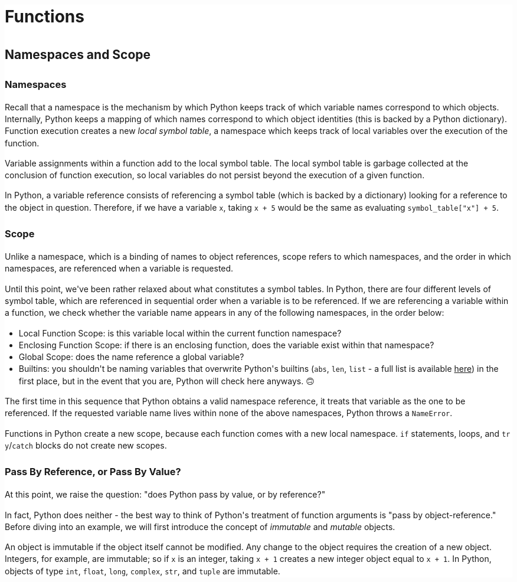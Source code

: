 # Functions


## Namespaces and Scope

### Namespaces
Recall that a namespace is the mechanism by which Python keeps track of which variable names correspond to which objects. Internally, Python keeps a mapping of which names correspond to which object identities (this is backed by a Python dictionary). Function execution creates a new _local symbol table_, a namespace which keeps track of local variables over the execution of the function.

Variable assignments within a function add to the local symbol table. The local symbol table is garbage collected at the conclusion of function execution, so local variables do not persist beyond the execution of a given function.

In Python, a variable reference consists of referencing a symbol table (which is backed by a dictionary) looking for a reference to the object in question. Therefore, if we have a variable `x`, taking `x + 5` would be the same as evaluating `symbol_table["x"] + 5`.

### Scope

Unlike a namespace, which is a binding of names to object references, scope refers to which namespaces, and the order in which namespaces, are referenced when a variable is requested.

Until this point, we've been rather relaxed about what constitutes a symbol tables. In Python, there are four different levels of symbol table, which are referenced in sequential order when a variable is to be referenced. If we are referencing a variable within a function, we check whether the variable name appears in any of the following namespaces, in the order below:

- Local Function Scope: is this variable local within the current function namespace?
- Enclosing Function Scope: if there is an enclosing function, does the variable exist within that namespace?
- Global Scope: does the name reference a global variable?
- Builtins: you shouldn't be naming variables that overwrite Python's builtins (`abs`, `len`, `list` - a full list is available [here](https://docs.python.org/3/library/functions.html)) in the first place, but in the event that you are, Python will check here anyways. 🙃

The first time in this sequence that Python obtains a valid namespace reference, it treats that variable as the one to be referenced. If the requested variable name lives within none of the above namespaces, Python throws a `NameError`.

Functions in Python create a new scope, because each function comes with a new local namespace. `if` statements, loops, and `try`/`catch` blocks do not create new scopes.

### Pass By Reference, or Pass By Value?

At this point, we raise the question: "does Python pass by value, or by reference?"

In fact, Python does neither - the best way to think of Python's treatment of function arguments is "pass by object-reference." Before diving into an example, we will first introduce the concept of _immutable_ and _mutable_ objects.

An object is immutable if the object itself cannot be modified. Any change to the object requires the creation of a new object. Integers, for example, are immutable; so if `x` is an integer, taking `x + 1` creates a new integer object equal to `x + 1`. In Python, objects of type `int`, `float`, `long`, `complex`, `str`, and `tuple` are immutable.
